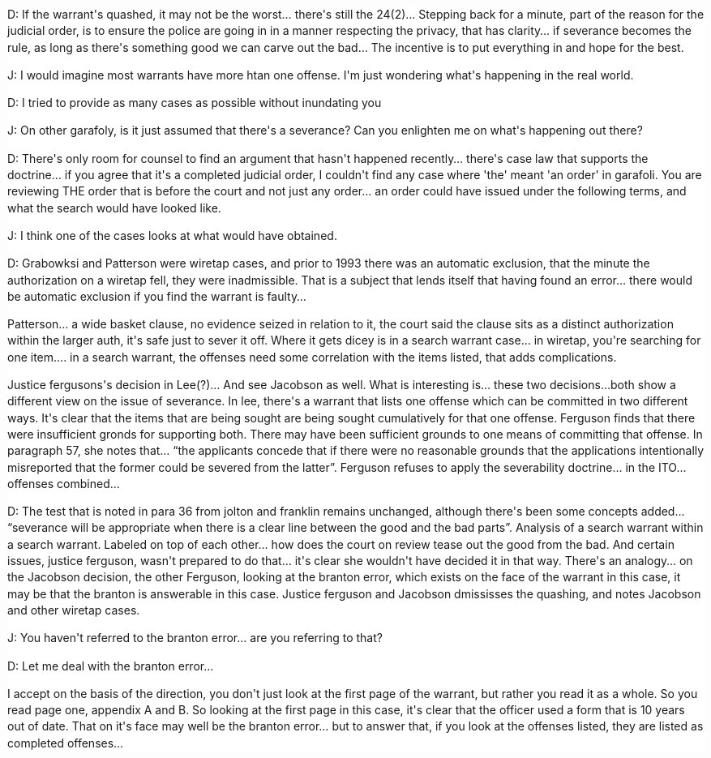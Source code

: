 D: If the warrant's quashed, it may not be the worst… there's still the 24(2)… Stepping back for a minute, part of the reason for the judicial order, is to ensure the police are going in in a manner respecting the privacy, that has clarity… if severance becomes the rule, as long as there's something good we can carve out the bad… The incentive is to put everything in and hope for the best.

J: I would imagine most warrants have more htan one offense. I'm just wondering what's happening in the real world.

D: I tried to provide as many cases as possible without inundating you

J: On other garafoly, is it just assumed that there's a severance?  Can you enlighten me on what's happening out there?

D: There's only room for counsel to find an argument that hasn't happened recently… there's case law that supports the doctrine… if you agree that it's a completed judicial order, I couldn't find any case where 'the' meant 'an order' in garafoli.  You are reviewing THE order that is before the court and not just any order… an order could have issued under the following terms, and what the search would have looked like.

J: I think one of the cases looks at what would have obtained.

D: Grabowksi and Patterson were wiretap cases, and prior to 1993 there was an automatic exclusion, that the minute the authorization on a wiretap fell, they were inadmissible.  That is a subject that lends itself that having found an error… there would be automatic exclusion if you find the warrant is faulty…

Patterson… a wide basket clause, no evidence seized in relation to it, the court said the clause sits as a distinct authorization within the larger auth, it's safe just to sever it off.  Where it gets dicey is in a search warrant case… in wiretap, you're searching for one item…. in a search warrant, the offenses need some correlation with the items listed, that adds complications.

Justice fergusons's decision in Lee(?)… And see Jacobson as well.  What is interesting is… these two decisions…both show a different view on the issue of severance.  In lee, there's a warrant that lists one offense which can be committed in two different ways. It's clear that the items that are being sought are being sought cumulatively for that one offense.  Ferguson finds that there were insufficient gronds for supporting both. There may have been sufficient grounds to one means of committing that offense.  In paragraph 57, she notes that… “the applicants concede that if there were no reasonable grounds that the applications intentionally misreported that the former could be severed from the latter”. Ferguson refuses to apply the severability doctrine… in the ITO… offenses combined…

D: The test that is noted in para 36 from jolton and franklin remains unchanged, although there's been some concepts added… “severance will be appropriate when there is a clear line between the good and the bad parts”.  Analysis of a search warrant within a search warrant. Labeled on top of each other… how does the court on review tease out the good from the bad.  And certain issues, justice ferguson, wasn't prepared to do that… it's clear she wouldn't have decided it in that way.  There's an analogy… on the Jacobson decision, the other Ferguson, looking at the branton error, which exists on the face of the warrant in this case, it may be that the branton is answerable in this case. Justice ferguson and Jacobson dmississes the quashing, and notes Jacobson and other wiretap cases.

J: You haven't referred to the branton error… are you referring to that?

D: Let me deal with the branton error…

I accept on the basis of the direction, you don't just look at the first page of the warrant, but rather you read it as a whole.  So you read page one, appendix A and B.  So looking at the first page in this case, it's clear that the officer used a form that is 10 years out of date.  That on it's face may well be the branton error… but to answer that, if you look at the offenses listed, they are listed as completed offenses…
